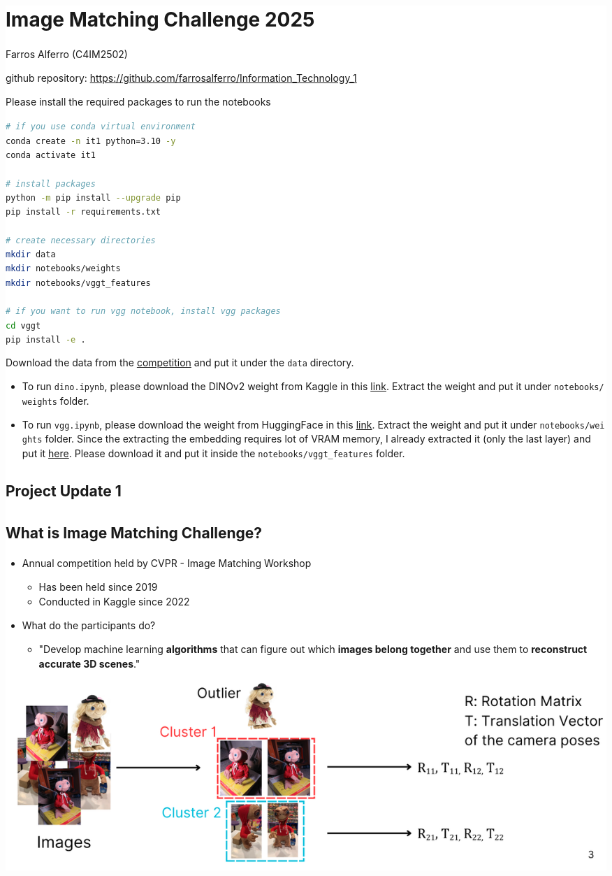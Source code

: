 # Image Matching Challenge 2025
Farros Alferro (C4IM2502)

github repository: https://github.com/farrosalferro/Information_Technology_1

Please install the required packages to run the notebooks

```bash
# if you use conda virtual environment
conda create -n it1 python=3.10 -y
conda activate it1

# install packages
python -m pip install --upgrade pip
pip install -r requirements.txt

# create necessary directories
mkdir data
mkdir notebooks/weights
mkdir notebooks/vggt_features

# if you want to run vgg notebook, install vgg packages
cd vggt
pip install -e .
```

Download the data from the [competition](https://www.kaggle.com/competitions/image-matching-challenge-2025/data) and put it under the `data` directory. 

* To run `dino.ipynb`, please download the DINOv2 weight from Kaggle in this [link](https://www.kaggle.com/models/metaresearch/dinov2/PyTorch/base/1). Extract the weight and put it under `notebooks/weights` folder.

* To run `vgg.ipynb`, please download the weight from HuggingFace in this [link](https://huggingface.co/facebook/VGGT-1B). Extract the weight and put it under `notebooks/weights` folder. Since the extracting the embedding requires lot of VRAM memory, I already extracted it (only the last layer) and put it [here](https://huggingface.co/datasets/farrosalferro24/imc2025_vggt_last_features). Please download it and put it inside the `notebooks/vggt_features` folder.

## Project Update 1

## What is Image Matching Challenge?
- Annual competition held by CVPR - Image Matching Workshop
  - Has been held since 2019
  - Conducted in Kaggle since 2022

- What do the participants do?
  - "Develop machine learning **algorithms** that can figure out which **images belong together** and use them to **reconstruct accurate 3D scenes**."

![Challenge Outline](assets/figures/challenge_outline.png)